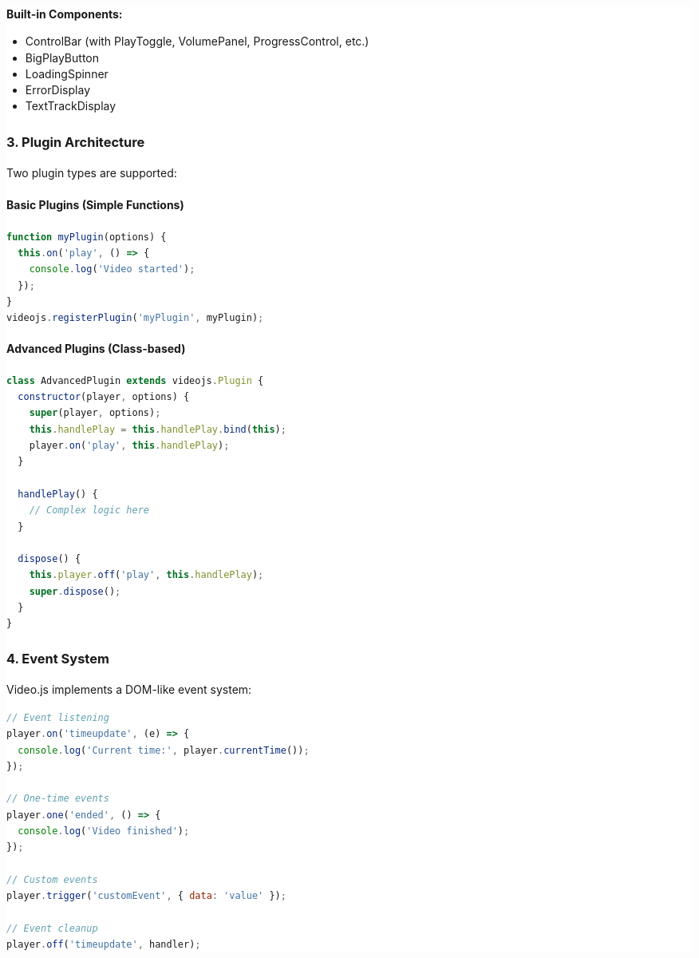 **Built-in Components:**
- ControlBar (with PlayToggle, VolumePanel, ProgressControl, etc.)
- BigPlayButton
- LoadingSpinner
- ErrorDisplay
- TextTrackDisplay

### 3. Plugin Architecture

Two plugin types are supported:

#### Basic Plugins (Simple Functions)
```javascript
function myPlugin(options) {
  this.on('play', () => {
    console.log('Video started');
  });
}
videojs.registerPlugin('myPlugin', myPlugin);
```

#### Advanced Plugins (Class-based)
```javascript
class AdvancedPlugin extends videojs.Plugin {
  constructor(player, options) {
    super(player, options);
    this.handlePlay = this.handlePlay.bind(this);
    player.on('play', this.handlePlay);
  }

  handlePlay() {
    // Complex logic here
  }

  dispose() {
    this.player.off('play', this.handlePlay);
    super.dispose();
  }
}
```

### 4. Event System

Video.js implements a DOM-like event system:

```javascript
// Event listening
player.on('timeupdate', (e) => {
  console.log('Current time:', player.currentTime());
});

// One-time events
player.one('ended', () => {
  console.log('Video finished');
});

// Custom events
player.trigger('customEvent', { data: 'value' });

// Event cleanup
player.off('timeupdate', handler);
```
